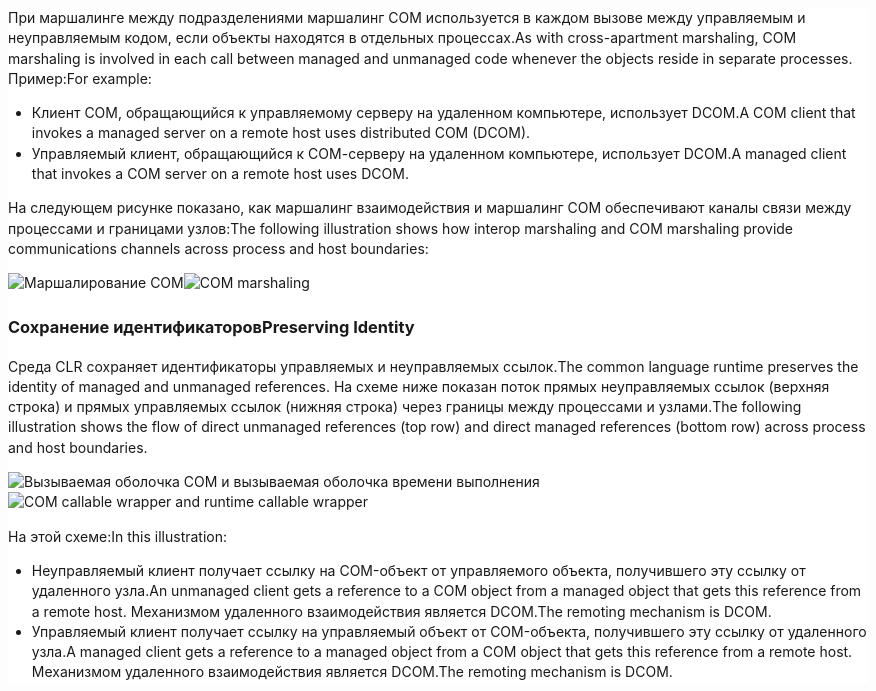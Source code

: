<span data-ttu-id="f5ac6-179">При маршалинге между подразделениями маршалинг COM используется в каждом вызове между управляемым и неуправляемым кодом, если объекты находятся в отдельных процессах.</span><span class="sxs-lookup"><span data-stu-id="f5ac6-179">As with cross-apartment marshaling, COM marshaling is involved in each call between managed and unmanaged code whenever the objects reside in separate processes.</span></span> <span data-ttu-id="f5ac6-180">Пример:</span><span class="sxs-lookup"><span data-stu-id="f5ac6-180">For example:</span></span>

- <span data-ttu-id="f5ac6-181">Клиент COM, обращающийся к управляемому серверу на удаленном компьютере, использует DCOM.</span><span class="sxs-lookup"><span data-stu-id="f5ac6-181">A COM client that invokes a managed server on a remote host uses distributed COM (DCOM).</span></span>
- <span data-ttu-id="f5ac6-182">Управляемый клиент, обращающийся к СОМ-серверу на удаленном компьютере, использует DCOM.</span><span class="sxs-lookup"><span data-stu-id="f5ac6-182">A managed client that invokes a COM server on a remote host uses DCOM.</span></span>

<span data-ttu-id="f5ac6-183">На следующем рисунке показано, как маршалинг взаимодействия и маршалинг COM обеспечивают каналы связи между процессами и границами узлов:</span><span class="sxs-lookup"><span data-stu-id="f5ac6-183">The following illustration shows how interop marshaling and COM marshaling provide communications channels across process and host boundaries:</span></span>

<span data-ttu-id="f5ac6-184">![Маршалирование COM](./media/interop-marshaling/interop-and-com-marshaling.gif "Маршалинг между процессами")</span><span class="sxs-lookup"><span data-stu-id="f5ac6-184">![COM marshaling](./media/interop-marshaling/interop-and-com-marshaling.gif "Cross-process marshaling")</span></span>

### <a name="preserving-identity"></a><span data-ttu-id="f5ac6-185">Сохранение идентификаторов</span><span class="sxs-lookup"><span data-stu-id="f5ac6-185">Preserving Identity</span></span>

<span data-ttu-id="f5ac6-186">Среда CLR сохраняет идентификаторы управляемых и неуправляемых ссылок.</span><span class="sxs-lookup"><span data-stu-id="f5ac6-186">The common language runtime preserves the identity of managed and unmanaged references.</span></span> <span data-ttu-id="f5ac6-187">На схеме ниже показан поток прямых неуправляемых ссылок (верхняя строка) и прямых управляемых ссылок (нижняя строка) через границы между процессами и узлами.</span><span class="sxs-lookup"><span data-stu-id="f5ac6-187">The following illustration shows the flow of direct unmanaged references (top row) and direct managed references (bottom row) across process and host boundaries.</span></span>

<span data-ttu-id="f5ac6-188">![Вызываемая оболочка COM и вызываемая оболочка времени выполнения](./media/interop-marshaling/interop-direct-ref-across-process.gif "Передача ссылок через границы между процессами и узлами")</span><span class="sxs-lookup"><span data-stu-id="f5ac6-188">![COM callable wrapper and runtime callable wrapper](./media/interop-marshaling/interop-direct-ref-across-process.gif "Reference passing across process and host boundaries")</span></span>

<span data-ttu-id="f5ac6-189">На этой схеме:</span><span class="sxs-lookup"><span data-stu-id="f5ac6-189">In this illustration:</span></span>

- <span data-ttu-id="f5ac6-190">Неуправляемый клиент получает ссылку на COM-объект от управляемого объекта, получившего эту ссылку от удаленного узла.</span><span class="sxs-lookup"><span data-stu-id="f5ac6-190">An unmanaged client gets a reference to a COM object from a managed object that gets this reference from a remote host.</span></span> <span data-ttu-id="f5ac6-191">Механизмом удаленного взаимодействия является DCOM.</span><span class="sxs-lookup"><span data-stu-id="f5ac6-191">The remoting mechanism is DCOM.</span></span>
- <span data-ttu-id="f5ac6-192">Управляемый клиент получает ссылку на управляемый объект от COM-объекта, получившего эту ссылку от удаленного узла.</span><span class="sxs-lookup"><span data-stu-id="f5ac6-192">A managed client gets a reference to a managed object from a COM object that gets this reference from a remote host.</span></span> <span data-ttu-id="f5ac6-193">Механизмом удаленного взаимодействия является DCOM.</span><span class="sxs-lookup"><span data-stu-id="f5ac6-193">The remoting mechanism is DCOM.</span></span>
